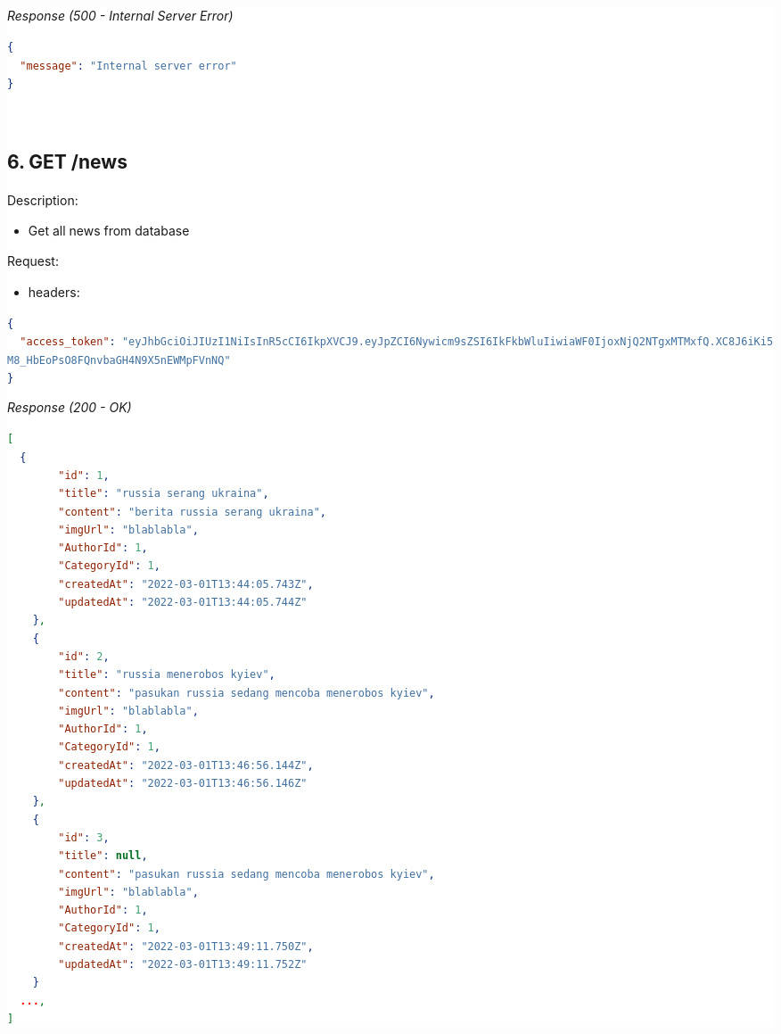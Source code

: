 _Response (500 - Internal Server Error)_

```json
{
  "message": "Internal server error"
}
```

&nbsp;

## 6. GET /news

Description:

- Get all news from database

Request:

- headers:

```json
{
  "access_token": "eyJhbGciOiJIUzI1NiIsInR5cCI6IkpXVCJ9.eyJpZCI6Nywicm9sZSI6IkFkbWluIiwiaWF0IjoxNjQ2NTgxMTMxfQ.XC8J6iKi5M8_HbEoPsO8FQnvbaGH4N9X5nEWMpFVnNQ"
}
```

_Response (200 - OK)_

```json
[
  {
        "id": 1,
        "title": "russia serang ukraina",
        "content": "berita russia serang ukraina",
        "imgUrl": "blablabla",
        "AuthorId": 1,
        "CategoryId": 1,
        "createdAt": "2022-03-01T13:44:05.743Z",
        "updatedAt": "2022-03-01T13:44:05.744Z"
    },
    {
        "id": 2,
        "title": "russia menerobos kyiev",
        "content": "pasukan russia sedang mencoba menerobos kyiev",
        "imgUrl": "blablabla",
        "AuthorId": 1,
        "CategoryId": 1,
        "createdAt": "2022-03-01T13:46:56.144Z",
        "updatedAt": "2022-03-01T13:46:56.146Z"
    },
    {
        "id": 3,
        "title": null,
        "content": "pasukan russia sedang mencoba menerobos kyiev",
        "imgUrl": "blablabla",
        "AuthorId": 1,
        "CategoryId": 1,
        "createdAt": "2022-03-01T13:49:11.750Z",
        "updatedAt": "2022-03-01T13:49:11.752Z"
    }
  ...,
]
```
